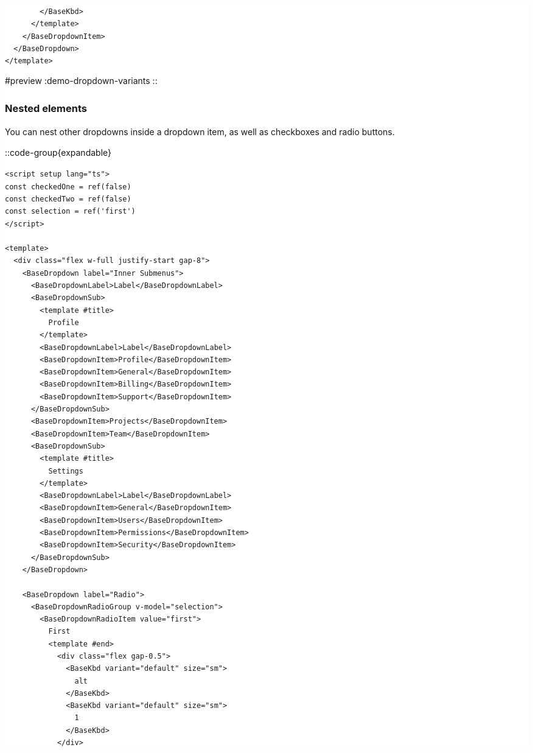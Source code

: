```vue [Comp.vue]
        </BaseKbd>
      </template>
    </BaseDropdownItem>
  </BaseDropdown>
</template>
```

#preview
:demo-dropdown-variants
::

### Nested elements

You can nest other dropdowns inside a dropdown item, as well as checkboxes and radio buttons.

::code-group{expandable}

```vue [Comp.vue]
<script setup lang="ts">
const checkedOne = ref(false)
const checkedTwo = ref(false)
const selection = ref('first')
</script>

<template>
  <div class="flex w-full justify-start gap-8">
    <BaseDropdown label="Inner Submenus">
      <BaseDropdownLabel>Label</BaseDropdownLabel>
      <BaseDropdownSub>
        <template #title>
          Profile
        </template>
        <BaseDropdownLabel>Label</BaseDropdownLabel>
        <BaseDropdownItem>Profile</BaseDropdownItem>
        <BaseDropdownItem>General</BaseDropdownItem>
        <BaseDropdownItem>Billing</BaseDropdownItem>
        <BaseDropdownItem>Support</BaseDropdownItem>
      </BaseDropdownSub>
      <BaseDropdownItem>Projects</BaseDropdownItem>
      <BaseDropdownItem>Team</BaseDropdownItem>
      <BaseDropdownSub>
        <template #title>
          Settings
        </template>
        <BaseDropdownLabel>Label</BaseDropdownLabel>
        <BaseDropdownItem>General</BaseDropdownItem>
        <BaseDropdownItem>Users</BaseDropdownItem>
        <BaseDropdownItem>Permissions</BaseDropdownItem>
        <BaseDropdownItem>Security</BaseDropdownItem>
      </BaseDropdownSub>
    </BaseDropdown>

    <BaseDropdown label="Radio">
      <BaseDropdownRadioGroup v-model="selection">
        <BaseDropdownRadioItem value="first">
          First
          <template #end>
            <div class="flex gap-0.5">
              <BaseKbd variant="default" size="sm">
                alt
              </BaseKbd>
              <BaseKbd variant="default" size="sm">
                1
              </BaseKbd>
            </div>
```